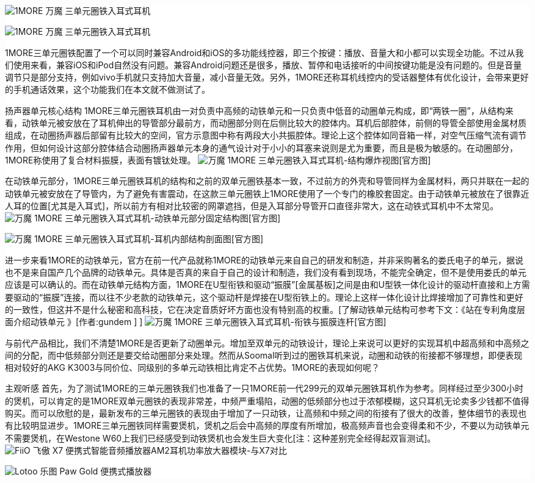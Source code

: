 

![1MORE 万魔 三单元圈铁入耳式耳机](https://images.soomal.cc/doc/20160322/00059333.webp)




![1MORE 万魔 三单元圈铁入耳式耳机](https://images.soomal.cc/doc/20160322/00059334.webp)




1MORE三单元圈铁配置了一个可以同时兼容Android和iOS的多功能线控器，即三个按键：播放、音量大和小都可以实现全功能。不过从我们使用来看，兼容iOS和iPod自然没有问题。兼容Android问题还是很多，播放、暂停和电话接听的中间按键功能是没有问题的。但是音量调节只是部分支持，例如vivo手机就只支持加大音量，减小音量无效。另外，1MORE还称耳机线控内的受话器整体有优化设计，会带来更好的手机通话效果，这个功能我们在本文就不做测试了。


扬声器单元核心结构
1MORE三单元圈铁耳机由一对负责中高频的动铁单元和一只负责中低音的动圈单元构成，即“两铁一圈”，从结构来看，动铁单元被安放在了耳机伸出的导管部分最前方，而动圈部分则在后侧比较大的腔体内。耳机后部腔体，前侧的导管全部使用金属材质组成，在动圈扬声器后部留有比较大的空间，官方示意图中称有两段大小共振腔体。理论上这个腔体如同音箱一样，对空气压缩气流有调节作用，但如何设计这部分腔体结合动圈扬声器单元本身的通气设计对于小小的耳塞来说则是尤为重要，而且是极为敏感的。在动圈部分，1MORE称使用了复合材料振膜，表面有镀钛处理。
![万魔 1MORE 三单元圈铁入耳式耳机-结构爆炸视图[官方图]](https://images.soomal.cc/doc/20160328/00059454.webp)




在动铁单元部分，1MORE三单元圈铁耳机的结构和之前的双单元圈铁基本一致，不过前方的外壳和导管同样为金属材料，两只并联在一起的动铁单元被安放在了导管内，为了避免有害震动，在这款三单元圈铁上1MORE使用了一个专门的橡胶套固定。由于动铁单元被放在了很靠近人耳的位置[尤其是入耳式]，所以前方有相对比较密的网罩遮挡，但是入耳部分导管开口直径非常大，这在动铁式耳机中不太常见。
![万魔 1MORE 三单元圈铁入耳式耳机-动铁单元部分固定结构图[官方图]](https://images.soomal.cc/doc/20160328/00059455.webp)




![万魔 1MORE 三单元圈铁入耳式耳机-耳机内部结构剖面图[官方图]](https://images.soomal.cc/doc/20160328/00059456.webp)




进一步来看1MORE的动铁单元，官方在前一代产品就称1MORE的动铁单元来自自己的研发和制造，并非采购著名的娄氏电子的单元，据说也不是来自国产几个品牌的动铁单元。具体是否真的来自于自己的设计和制造，我们没有看到现场，不能完全确定，但不是使用娄氏的单元应该是可以确认的。而在动铁单元结构方面，1MORE在U型衔铁和驱动“振膜”[金属基板]之间是由和U型铁一体化设计的驱动杆直接和上方需要驱动的“振膜”连接，而以往不少老款的动铁单元，这个驱动杆是焊接在U型衔铁上的。理论上这样一体化设计比焊接增加了可靠性和更好的一致性，但这并不是什么秘密和高科技，它在决定音质好坏方面也没有特别高的权重。[了解动铁单元结构可参考下文：《站在专利角度层面介绍动铁单元 》[作者:gundem ]
]
![万魔 1MORE 三单元圈铁入耳式耳机-衔铁与振膜连杆[官方图]](https://images.soomal.cc/doc/20160328/00059457.webp)




与前代产品相比，我们不清楚1MORE是否更新了动圈单元。增加至双单元的动铁设计，理论上来说可以更好的实现耳机中超高频和中高频之间的分配，而中低频部分则还是要交给动圈部分来处理。然而从Soomal听到过的圈铁耳机来说，动圈和动铁的衔接都不够理想，即便表现相对较好的AKG K3003与同价位、同级别的多单元动铁相比肯定不占优势。1MORE的表现如何呢？

主观听感
首先，为了测试1MORE的三单元圈铁我们也准备了一只1MORE前一代299元的双单元圈铁耳机作为参考。同样经过至少300小时的煲机，可以肯定的是1MORE双单元圈铁的表现非常差，中频严重塌陷，动圈的低频部分也过于浓郁模糊，这只耳机无论卖多少钱都不值得购买。而可以欣慰的是，最新发布的三单元圈铁的表现由于增加了一只动铁，让高频和中频之间的衔接有了很大的改善，整体细节的表现也有比较明显进步。1MORE三单元圈铁同样需要煲机，煲机之后会中高频的厚度有所增加，极高频声音也会变得柔和不少，不要以为动铁单元不需要煲机，在Westone W60上我们已经感受到动铁煲机也会发生巨大变化[注：这种差别完全经得起双盲测试]。
![FiiO 飞傲 X7 便携式智能音频播放器AM2耳机功率放大器模块-与X7对比](https://images.soomal.cc/doc/20160311/00058957_01.webp)




![Lotoo 乐图 Paw Gold 便携式播放器](https://images.soomal.cc/doc/20140811/00044862_01.webp)
